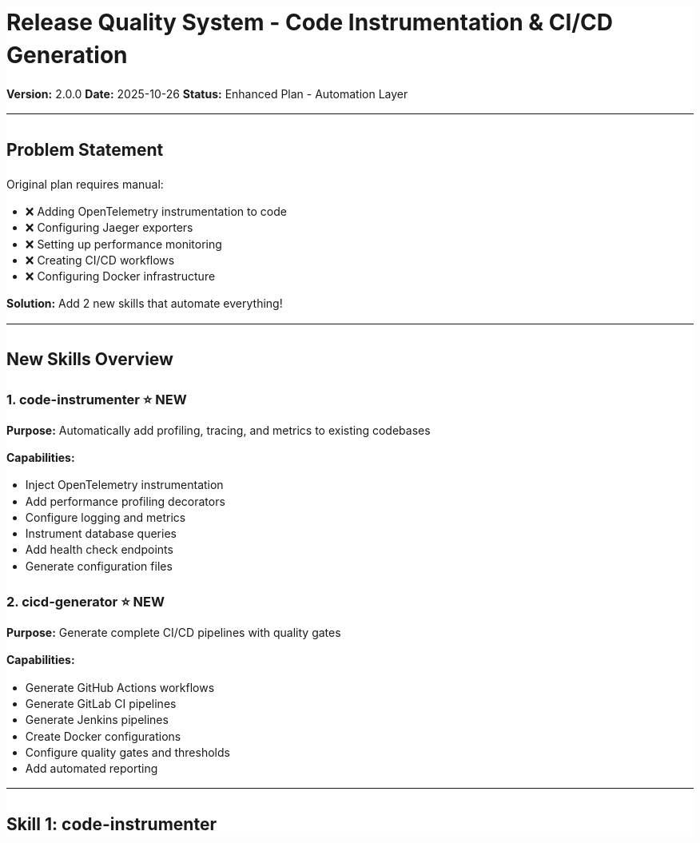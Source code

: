 # Release Quality System - Code Instrumentation & CI/CD Generation

**Version:** 2.0.0
**Date:** 2025-10-26
**Status:** Enhanced Plan - Automation Layer

---

## Problem Statement

Original plan requires manual:
- ❌ Adding OpenTelemetry instrumentation to code
- ❌ Configuring Jaeger exporters
- ❌ Setting up performance monitoring
- ❌ Creating CI/CD workflows
- ❌ Configuring Docker infrastructure

**Solution:** Add 2 new skills that automate everything!

---

## New Skills Overview

### 1. code-instrumenter ⭐ NEW

**Purpose:** Automatically add profiling, tracing, and metrics to existing codebases

**Capabilities:**
- Inject OpenTelemetry instrumentation
- Add performance profiling decorators
- Configure logging and metrics
- Instrument database queries
- Add health check endpoints
- Generate configuration files

### 2. cicd-generator ⭐ NEW

**Purpose:** Generate complete CI/CD pipelines with quality gates

**Capabilities:**
- Generate GitHub Actions workflows
- Generate GitLab CI pipelines
- Generate Jenkins pipelines
- Create Docker configurations
- Configure quality gates and thresholds
- Add automated reporting

---

## Skill 1: code-instrumenter
